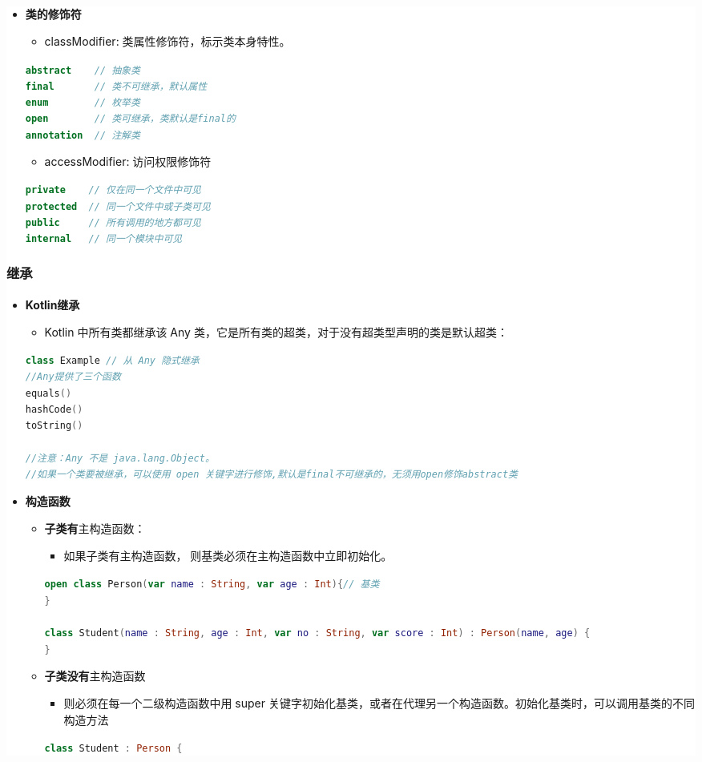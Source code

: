 - **类的修饰符**

  - classModifier: 类属性修饰符，标示类本身特性。

  ```kotlin
  abstract    // 抽象类  
  final       // 类不可继承，默认属性
  enum        // 枚举类
  open        // 类可继承，类默认是final的
  annotation  // 注解类
  ```

  - accessModifier: 访问权限修饰符

  ```kotlin
  private    // 仅在同一个文件中可见
  protected  // 同一个文件中或子类可见
  public     // 所有调用的地方都可见
  internal   // 同一个模块中可见
  ```



### 继承

- **Kotlin继承**

  - Kotlin 中所有类都继承该 Any 类，它是所有类的超类，对于没有超类型声明的类是默认超类：

  ```kotlin
  class Example // 从 Any 隐式继承
  //Any提供了三个函数
  equals()
  hashCode()
  toString()
  
  //注意：Any 不是 java.lang.Object。
  //如果一个类要被继承，可以使用 open 关键字进行修饰,默认是final不可继承的，无须用open修饰abstract类
  ```

- **构造函数**

  - **子类有**主构造函数：

    - 如果子类有主构造函数， 则基类必须在主构造函数中立即初始化。

    ```kotlin
    open class Person(var name : String, var age : Int){// 基类
    }
    
    class Student(name : String, age : Int, var no : String, var score : Int) : Person(name, age) {
    }
    ```

  - **子类没有**主构造函数

    - 则必须在每一个二级构造函数中用 super 关键字初始化基类，或者在代理另一个构造函数。初始化基类时，可以调用基类的不同构造方法

    ```kotlin
    class Student : Person {
    